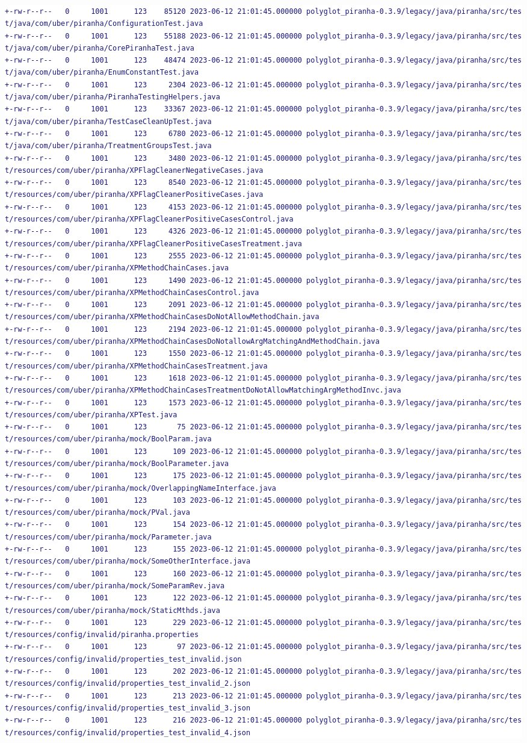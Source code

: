 ```diff
+-rw-r--r--   0     1001      123    85120 2023-06-12 21:01:45.000000 polyglot_piranha-0.3.9/legacy/java/piranha/src/test/java/com/uber/piranha/ConfigurationTest.java
+-rw-r--r--   0     1001      123    55188 2023-06-12 21:01:45.000000 polyglot_piranha-0.3.9/legacy/java/piranha/src/test/java/com/uber/piranha/CorePiranhaTest.java
+-rw-r--r--   0     1001      123    48474 2023-06-12 21:01:45.000000 polyglot_piranha-0.3.9/legacy/java/piranha/src/test/java/com/uber/piranha/EnumConstantTest.java
+-rw-r--r--   0     1001      123     2304 2023-06-12 21:01:45.000000 polyglot_piranha-0.3.9/legacy/java/piranha/src/test/java/com/uber/piranha/PiranhaTestingHelpers.java
+-rw-r--r--   0     1001      123    33367 2023-06-12 21:01:45.000000 polyglot_piranha-0.3.9/legacy/java/piranha/src/test/java/com/uber/piranha/TestCaseCleanUpTest.java
+-rw-r--r--   0     1001      123     6780 2023-06-12 21:01:45.000000 polyglot_piranha-0.3.9/legacy/java/piranha/src/test/java/com/uber/piranha/TreatmentGroupsTest.java
+-rw-r--r--   0     1001      123     3480 2023-06-12 21:01:45.000000 polyglot_piranha-0.3.9/legacy/java/piranha/src/test/resources/com/uber/piranha/XPFlagCleanerNegativeCases.java
+-rw-r--r--   0     1001      123     8540 2023-06-12 21:01:45.000000 polyglot_piranha-0.3.9/legacy/java/piranha/src/test/resources/com/uber/piranha/XPFlagCleanerPositiveCases.java
+-rw-r--r--   0     1001      123     4153 2023-06-12 21:01:45.000000 polyglot_piranha-0.3.9/legacy/java/piranha/src/test/resources/com/uber/piranha/XPFlagCleanerPositiveCasesControl.java
+-rw-r--r--   0     1001      123     4326 2023-06-12 21:01:45.000000 polyglot_piranha-0.3.9/legacy/java/piranha/src/test/resources/com/uber/piranha/XPFlagCleanerPositiveCasesTreatment.java
+-rw-r--r--   0     1001      123     2555 2023-06-12 21:01:45.000000 polyglot_piranha-0.3.9/legacy/java/piranha/src/test/resources/com/uber/piranha/XPMethodChainCases.java
+-rw-r--r--   0     1001      123     1490 2023-06-12 21:01:45.000000 polyglot_piranha-0.3.9/legacy/java/piranha/src/test/resources/com/uber/piranha/XPMethodChainCasesControl.java
+-rw-r--r--   0     1001      123     2091 2023-06-12 21:01:45.000000 polyglot_piranha-0.3.9/legacy/java/piranha/src/test/resources/com/uber/piranha/XPMethodChainCasesDoNotAllowMethodChain.java
+-rw-r--r--   0     1001      123     2194 2023-06-12 21:01:45.000000 polyglot_piranha-0.3.9/legacy/java/piranha/src/test/resources/com/uber/piranha/XPMethodChainCasesDoNotallowArgMatchingAndMethodChain.java
+-rw-r--r--   0     1001      123     1550 2023-06-12 21:01:45.000000 polyglot_piranha-0.3.9/legacy/java/piranha/src/test/resources/com/uber/piranha/XPMethodChainCasesTreatment.java
+-rw-r--r--   0     1001      123     1618 2023-06-12 21:01:45.000000 polyglot_piranha-0.3.9/legacy/java/piranha/src/test/resources/com/uber/piranha/XPMethodChainCasesTreatmentDoNotAllowMatchingArgMethodInvc.java
+-rw-r--r--   0     1001      123     1573 2023-06-12 21:01:45.000000 polyglot_piranha-0.3.9/legacy/java/piranha/src/test/resources/com/uber/piranha/XPTest.java
+-rw-r--r--   0     1001      123       75 2023-06-12 21:01:45.000000 polyglot_piranha-0.3.9/legacy/java/piranha/src/test/resources/com/uber/piranha/mock/BoolParam.java
+-rw-r--r--   0     1001      123      109 2023-06-12 21:01:45.000000 polyglot_piranha-0.3.9/legacy/java/piranha/src/test/resources/com/uber/piranha/mock/BoolParameter.java
+-rw-r--r--   0     1001      123      175 2023-06-12 21:01:45.000000 polyglot_piranha-0.3.9/legacy/java/piranha/src/test/resources/com/uber/piranha/mock/OverlappingNameInterface.java
+-rw-r--r--   0     1001      123      103 2023-06-12 21:01:45.000000 polyglot_piranha-0.3.9/legacy/java/piranha/src/test/resources/com/uber/piranha/mock/PVal.java
+-rw-r--r--   0     1001      123      154 2023-06-12 21:01:45.000000 polyglot_piranha-0.3.9/legacy/java/piranha/src/test/resources/com/uber/piranha/mock/Parameter.java
+-rw-r--r--   0     1001      123      155 2023-06-12 21:01:45.000000 polyglot_piranha-0.3.9/legacy/java/piranha/src/test/resources/com/uber/piranha/mock/SomeOtherInterface.java
+-rw-r--r--   0     1001      123      160 2023-06-12 21:01:45.000000 polyglot_piranha-0.3.9/legacy/java/piranha/src/test/resources/com/uber/piranha/mock/SomeParamRev.java
+-rw-r--r--   0     1001      123      122 2023-06-12 21:01:45.000000 polyglot_piranha-0.3.9/legacy/java/piranha/src/test/resources/com/uber/piranha/mock/StaticMthds.java
+-rw-r--r--   0     1001      123      229 2023-06-12 21:01:45.000000 polyglot_piranha-0.3.9/legacy/java/piranha/src/test/resources/config/invalid/piranha.properties
+-rw-r--r--   0     1001      123       97 2023-06-12 21:01:45.000000 polyglot_piranha-0.3.9/legacy/java/piranha/src/test/resources/config/invalid/properties_test_invalid.json
+-rw-r--r--   0     1001      123      202 2023-06-12 21:01:45.000000 polyglot_piranha-0.3.9/legacy/java/piranha/src/test/resources/config/invalid/properties_test_invalid_2.json
+-rw-r--r--   0     1001      123      213 2023-06-12 21:01:45.000000 polyglot_piranha-0.3.9/legacy/java/piranha/src/test/resources/config/invalid/properties_test_invalid_3.json
+-rw-r--r--   0     1001      123      216 2023-06-12 21:01:45.000000 polyglot_piranha-0.3.9/legacy/java/piranha/src/test/resources/config/invalid/properties_test_invalid_4.json
```